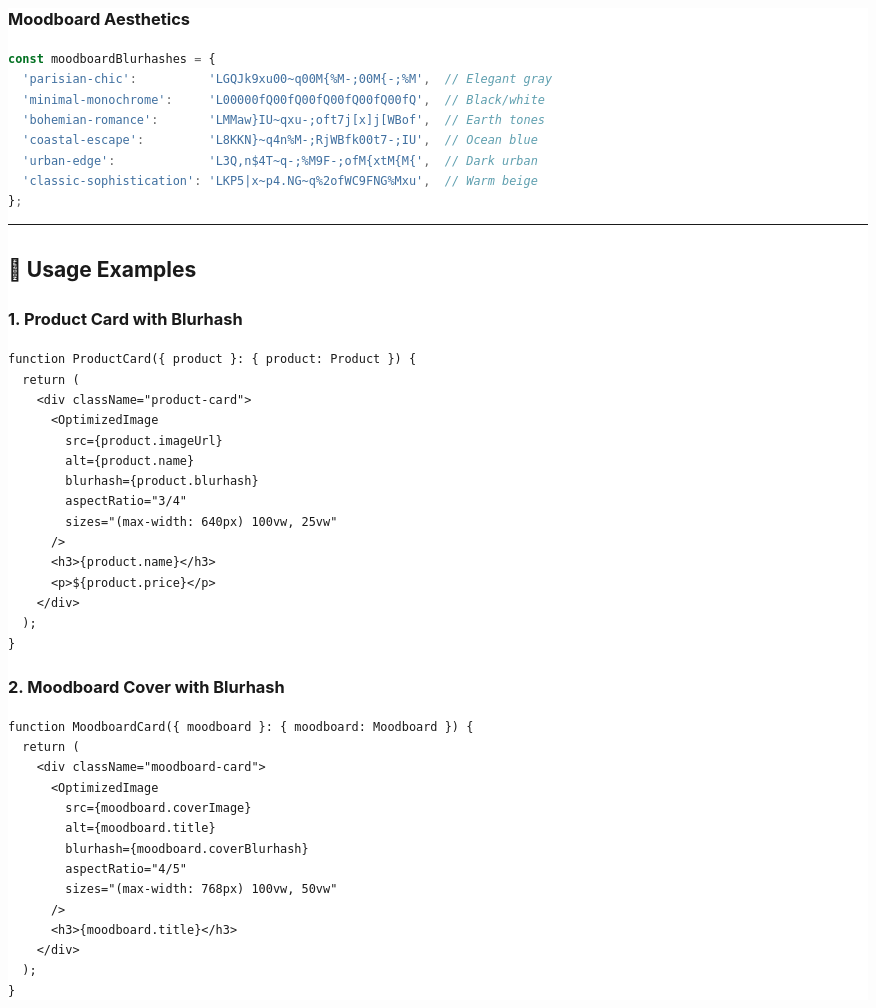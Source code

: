 ```typescript
```

### Moodboard Aesthetics

```typescript
const moodboardBlurhashes = {
  'parisian-chic':          'LGQJk9xu00~q00M{%M-;00M{-;%M',  // Elegant gray
  'minimal-monochrome':     'L00000fQ00fQ00fQ00fQ00fQ00fQ',  // Black/white
  'bohemian-romance':       'LMMaw}IU~qxu-;oft7j[x]j[WBof',  // Earth tones
  'coastal-escape':         'L8KKN}~q4n%M-;RjWBfk00t7-;IU',  // Ocean blue
  'urban-edge':             'L3Q,n$4T~q-;%M9F-;ofM{xtM{M{',  // Dark urban
  'classic-sophistication': 'LKP5|x~p4.NG~q%2ofWC9FNG%Mxu',  // Warm beige
};
```

---

## 🚀 Usage Examples

### 1. Product Card with Blurhash

```tsx
function ProductCard({ product }: { product: Product }) {
  return (
    <div className="product-card">
      <OptimizedImage
        src={product.imageUrl}
        alt={product.name}
        blurhash={product.blurhash}
        aspectRatio="3/4"
        sizes="(max-width: 640px) 100vw, 25vw"
      />
      <h3>{product.name}</h3>
      <p>${product.price}</p>
    </div>
  );
}
```

### 2. Moodboard Cover with Blurhash

```tsx
function MoodboardCard({ moodboard }: { moodboard: Moodboard }) {
  return (
    <div className="moodboard-card">
      <OptimizedImage
        src={moodboard.coverImage}
        alt={moodboard.title}
        blurhash={moodboard.coverBlurhash}
        aspectRatio="4/5"
        sizes="(max-width: 768px) 100vw, 50vw"
      />
      <h3>{moodboard.title}</h3>
    </div>
  );
}
```

